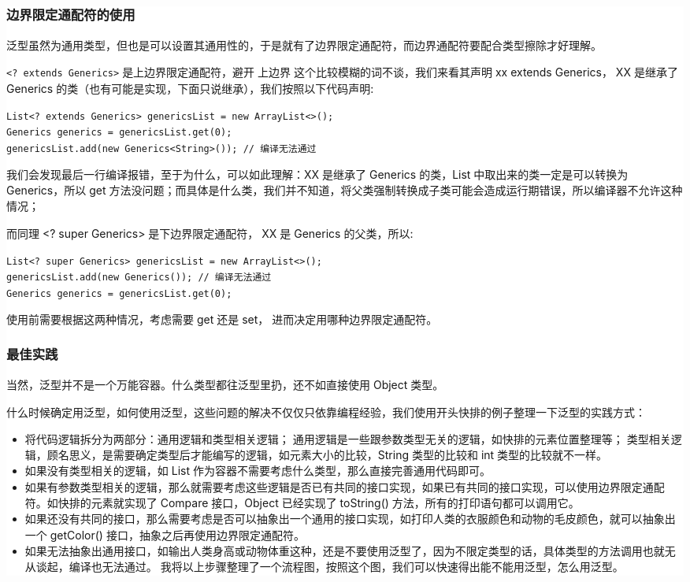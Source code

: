 ### 边界限定通配符的使用

泛型虽然为通用类型，但也是可以设置其通用性的，于是就有了边界限定通配符，而边界通配符要配合类型擦除才好理解。

`<? extends Generics>` 是上边界限定通配符，避开 上边界 这个比较模糊的词不谈，我们来看其声明 xx extends Generics， XX 是继承了 Generics 的类（也有可能是实现，下面只说继承），我们按照以下代码声明:


```
List<? extends Generics> genericsList = new ArrayList<>();
Generics generics = genericsList.get(0);
genericsList.add(new Generics<String>()); // 编译无法通过
```

我们会发现最后一行编译报错，至于为什么，可以如此理解：XX 是继承了 Generics 的类，List 中取出来的类一定是可以转换为 Generics，所以 get 方法没问题；而具体是什么类，我们并不知道，将父类强制转换成子类可能会造成运行期错误，所以编译器不允许这种情况；

而同理 <? super Generics> 是下边界限定通配符， XX 是 Generics 的父类，所以:

```
List<? super Generics> genericsList = new ArrayList<>();
genericsList.add(new Generics()); // 编译无法通过
Generics generics = genericsList.get(0);

```

使用前需要根据这两种情况，考虑需要 get 还是 set， 进而决定用哪种边界限定通配符。

### 最佳实践

当然，泛型并不是一个万能容器。什么类型都往泛型里扔，还不如直接使用 Object 类型。

什么时候确定用泛型，如何使用泛型，这些问题的解决不仅仅只依靠编程经验，我们使用开头快排的例子整理一下泛型的实践方式：

- 将代码逻辑拆分为两部分：通用逻辑和类型相关逻辑； 通用逻辑是一些跟参数类型无关的逻辑，如快排的元素位置整理等； 类型相关逻辑，顾名思义，是需要确定类型后才能编写的逻辑，如元素大小的比较，String 类型的比较和 int 类型的比较就不一样。
- 如果没有类型相关的逻辑，如 List 作为容器不需要考虑什么类型，那么直接完善通用代码即可。
- 如果有参数类型相关的逻辑，那么就需要考虑这些逻辑是否已有共同的接口实现，如果已有共同的接口实现，可以使用边界限定通配符。如快排的元素就实现了 Compare 接口，Object 已经实现了 toString() 方法，所有的打印语句都可以调用它。
- 如果还没有共同的接口，那么需要考虑是否可以抽象出一个通用的接口实现，如打印人类的衣服颜色和动物的毛皮颜色，就可以抽象出一个 getColor() 接口，抽象之后再使用边界限定通配符。
- 如果无法抽象出通用接口，如输出人类身高或动物体重这种，还是不要使用泛型了，因为不限定类型的话，具体类型的方法调用也就无从谈起，编译也无法通过。
  我将以上步骤整理了一个流程图，按照这个图，我们可以快速得出能不能用泛型，怎么用泛型。
